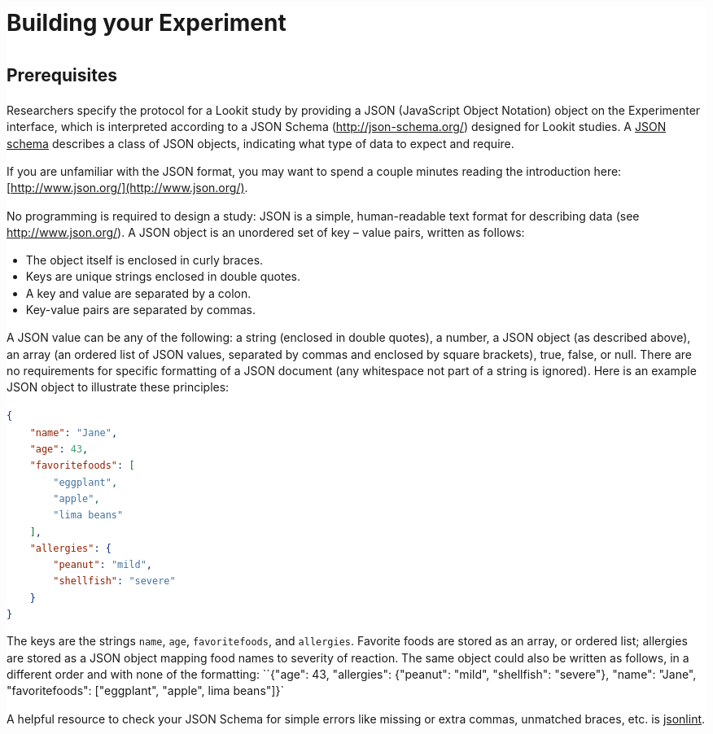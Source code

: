 # Building your Experiment

## Prerequisites

Researchers specify the protocol for a Lookit study by providing a JSON (JavaScript Object Notation) object on the Experimenter interface, which is interpreted according to a JSON Schema (http://json-schema.org/) designed for Lookit studies. A [JSON schema](http://json-schema.org/examples.html)  describes a class of JSON objects, indicating what type of data to expect and require.

If you are unfamiliar with the JSON format, you may want to spend a couple minutes reading the introduction here:
[http://www.json.org/](http://www.json.org/).

No programming is required to design a study: JSON is a simple, human-readable text format for describing data (see http://www.json.org/). A JSON object is an unordered set of key – value pairs, written as follows:
* The object itself is enclosed in curly braces.
* Keys are unique strings enclosed in double quotes.
* A key and value are separated by a colon.
* Key-value pairs are separated by commas.

A JSON value can be any of the following: a string (enclosed in double quotes), a number, a JSON object (as described above), an array (an ordered list of JSON values, separated by commas and enclosed by square brackets), true, false, or null. There are no requirements for specific formatting of a JSON document (any whitespace not part of a string is ignored). Here is an example JSON object to illustrate these principles:

```json
{
	"name": "Jane",
	"age": 43,
	"favoritefoods": [
		"eggplant",
		"apple",
		"lima beans"
	],
	"allergies": {
		"peanut": "mild",
		"shellfish": "severe"
	}
}
```

The keys are the strings `name`, `age`, `favoritefoods`, and `allergies`. Favorite foods are stored as an array, or ordered list; allergies are stored as a JSON object mapping food names to severity of reaction. The same object could also be written as follows, in a different order and with none of the formatting:
``{"age": 43, "allergies": {"peanut": "mild", "shellfish": "severe"}, "name": "Jane", "favoritefoods": ["eggplant", "apple", lima beans"]}`

A helpful resource to check your JSON Schema for simple errors like missing or extra commas, unmatched braces, etc. is [jsonlint](http://jsonlint.com/).
